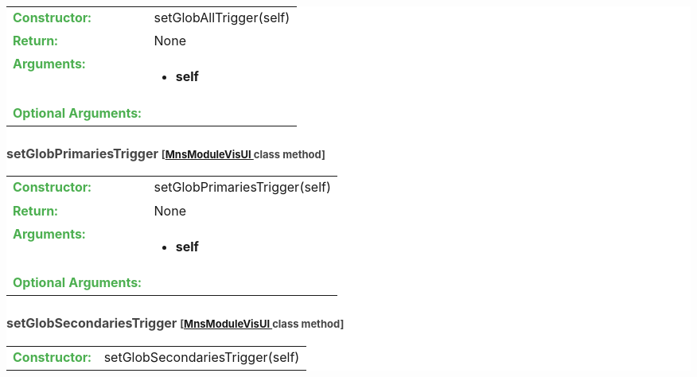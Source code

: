 <font size = 3pt>

<table>

<tr><td><b><font color = #4caf50>Constructor:  </font></b></td><td>setGlobAllTrigger(self)</td></tr>

<tr><td><b><font color = #4caf50>Return:  </font></b></td><td>None</td></tr>

<tr><td><b><font color = #4caf50>Arguments:  </font></b></td>

<td><ul>

<li><b>self</b></li>

</ul></td>

</tr>

<tr><td><b><font color = #4caf50>Optional Arguments:  </font></b></td>

</tr>

</table></font>

<h5 id = "setGlobPrimariesTriggerTARGET"></h5><font color = 464646 size = 3><b>setGlobPrimariesTrigger <font size = 2pt> [<a href="#MnsModuleVisUI TARGET">MnsModuleVisUI </a> class method] </font></font></b>

<font size = 3pt>

<table>

<tr><td><b><font color = #4caf50>Constructor:  </font></b></td><td>setGlobPrimariesTrigger(self)</td></tr>

<tr><td><b><font color = #4caf50>Return:  </font></b></td><td>None</td></tr>

<tr><td><b><font color = #4caf50>Arguments:  </font></b></td>

<td><ul>

<li><b>self</b></li>

</ul></td>

</tr>

<tr><td><b><font color = #4caf50>Optional Arguments:  </font></b></td>

</tr>

</table></font>

<h5 id = "setGlobSecondariesTriggerTARGET"></h5><font color = 464646 size = 3><b>setGlobSecondariesTrigger <font size = 2pt> [<a href="#MnsModuleVisUI TARGET">MnsModuleVisUI </a> class method] </font></font></b>

<font size = 3pt>

<table>

<tr><td><b><font color = #4caf50>Constructor:  </font></b></td><td>setGlobSecondariesTrigger(self)</td></tr>
